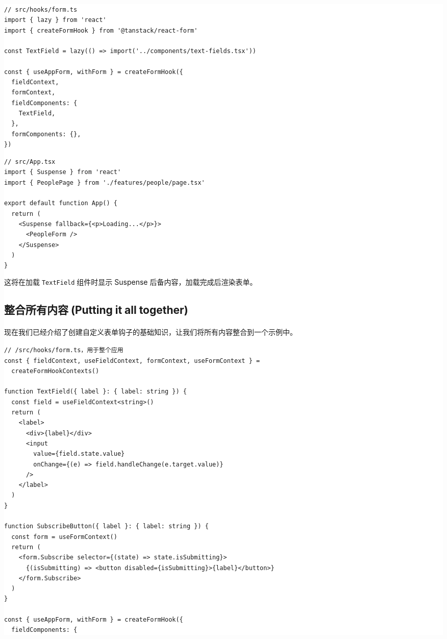 ```tsx
// src/hooks/form.ts
import { lazy } from 'react'
import { createFormHook } from '@tanstack/react-form'

const TextField = lazy(() => import('../components/text-fields.tsx'))

const { useAppForm, withForm } = createFormHook({
  fieldContext,
  formContext,
  fieldComponents: {
    TextField,
  },
  formComponents: {},
})
```

```tsx
// src/App.tsx
import { Suspense } from 'react'
import { PeoplePage } from './features/people/page.tsx'

export default function App() {
  return (
    <Suspense fallback={<p>Loading...</p>}>
      <PeopleForm />
    </Suspense>
  )
}
```

这将在加载 `TextField` 组件时显示 Suspense 后备内容，加载完成后渲染表单。

## 整合所有内容 (Putting it all together)

现在我们已经介绍了创建自定义表单钩子的基础知识，让我们将所有内容整合到一个示例中。

```tsx
// /src/hooks/form.ts，用于整个应用
const { fieldContext, useFieldContext, formContext, useFormContext } =
  createFormHookContexts()

function TextField({ label }: { label: string }) {
  const field = useFieldContext<string>()
  return (
    <label>
      <div>{label}</div>
      <input
        value={field.state.value}
        onChange={(e) => field.handleChange(e.target.value)}
      />
    </label>
  )
}

function SubscribeButton({ label }: { label: string }) {
  const form = useFormContext()
  return (
    <form.Subscribe selector={(state) => state.isSubmitting}>
      {(isSubmitting) => <button disabled={isSubmitting}>{label}</button>}
    </form.Subscribe>
  )
}

const { useAppForm, withForm } = createFormHook({
  fieldComponents: {
```